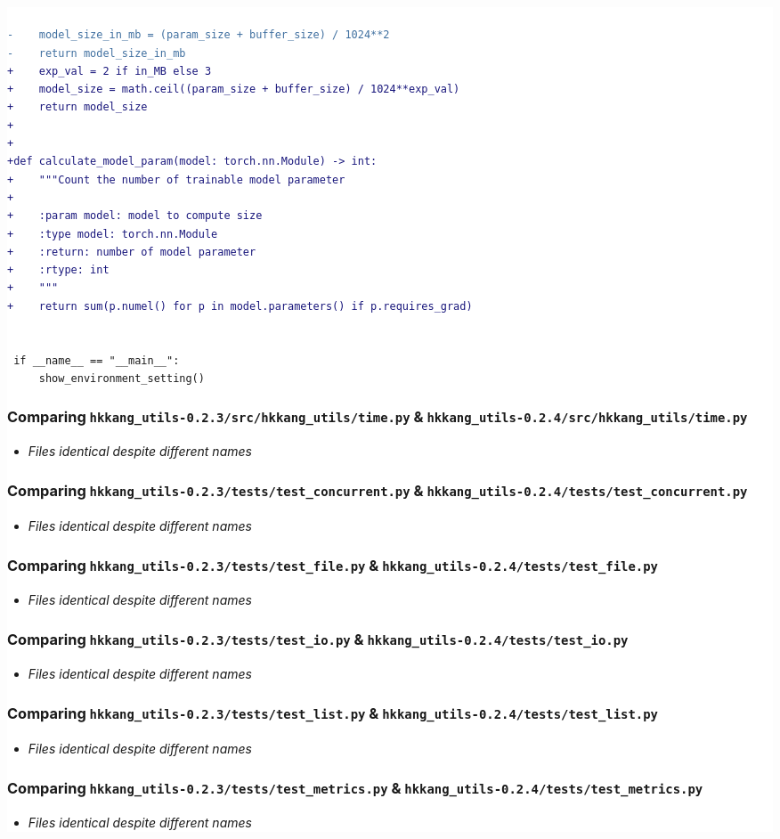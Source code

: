 ```diff
 
-    model_size_in_mb = (param_size + buffer_size) / 1024**2
-    return model_size_in_mb
+    exp_val = 2 if in_MB else 3
+    model_size = math.ceil((param_size + buffer_size) / 1024**exp_val)
+    return model_size
+
+
+def calculate_model_param(model: torch.nn.Module) -> int:
+    """Count the number of trainable model parameter
+
+    :param model: model to compute size
+    :type model: torch.nn.Module
+    :return: number of model parameter
+    :rtype: int
+    """
+    return sum(p.numel() for p in model.parameters() if p.requires_grad)
 
 
 if __name__ == "__main__":
     show_environment_setting()
```

### Comparing `hkkang_utils-0.2.3/src/hkkang_utils/time.py` & `hkkang_utils-0.2.4/src/hkkang_utils/time.py`

 * *Files identical despite different names*

### Comparing `hkkang_utils-0.2.3/tests/test_concurrent.py` & `hkkang_utils-0.2.4/tests/test_concurrent.py`

 * *Files identical despite different names*

### Comparing `hkkang_utils-0.2.3/tests/test_file.py` & `hkkang_utils-0.2.4/tests/test_file.py`

 * *Files identical despite different names*

### Comparing `hkkang_utils-0.2.3/tests/test_io.py` & `hkkang_utils-0.2.4/tests/test_io.py`

 * *Files identical despite different names*

### Comparing `hkkang_utils-0.2.3/tests/test_list.py` & `hkkang_utils-0.2.4/tests/test_list.py`

 * *Files identical despite different names*

### Comparing `hkkang_utils-0.2.3/tests/test_metrics.py` & `hkkang_utils-0.2.4/tests/test_metrics.py`

 * *Files identical despite different names*
